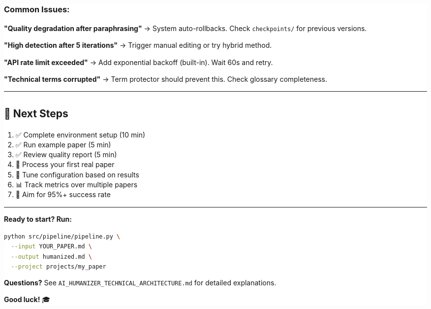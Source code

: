 ### Common Issues:

**"Quality degradation after paraphrasing"**
→ System auto-rollbacks. Check `checkpoints/` for previous versions.

**"High detection after 5 iterations"**
→ Trigger manual editing or try hybrid method.

**"API rate limit exceeded"**
→ Add exponential backoff (built-in). Wait 60s and retry.

**"Technical terms corrupted"**
→ Term protector should prevent this. Check glossary completeness.

---

## 🚀 Next Steps

1. ✅ Complete environment setup (10 min)
2. ✅ Run example paper (5 min)
3. ✅ Review quality report (5 min)
4. 📝 Process your first real paper
5. 🔧 Tune configuration based on results
6. 📊 Track metrics over multiple papers
7. 🎯 Aim for 95%+ success rate

---

**Ready to start? Run:**

```bash
python src/pipeline/pipeline.py \
  --input YOUR_PAPER.md \
  --output humanized.md \
  --project projects/my_paper
```

**Questions?** See `AI_HUMANIZER_TECHNICAL_ARCHITECTURE.md` for detailed explanations.

**Good luck!** 🎓
